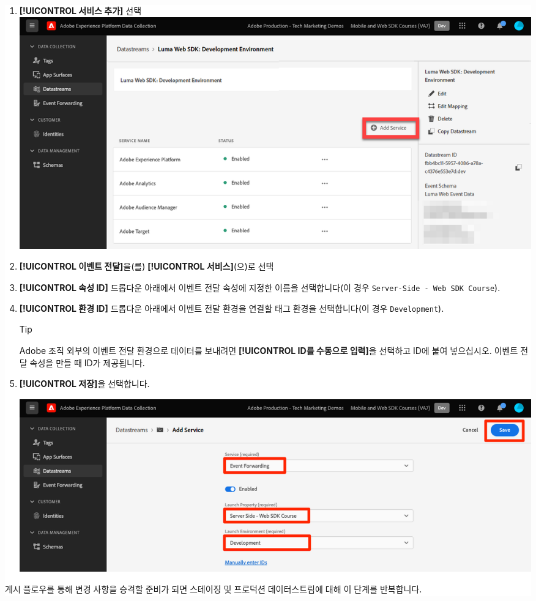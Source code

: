 1. **[!UICONTROL 서비스 추가]** 선택
   ![데이터 스트림에 서비스 추가](assets/event-forwarding-datastream-addService.png)
1. **[!UICONTROL 이벤트 전달]**&#x200B;을(를) **[!UICONTROL 서비스]**(으)로 선택

1. **[!UICONTROL 속성 ID]** 드롭다운 아래에서 이벤트 전달 속성에 지정한 이름을 선택합니다(이 경우 `Server-Side - Web SDK Course`).

1. **[!UICONTROL 환경 ID]** 드롭다운 아래에서 이벤트 전달 환경을 연결할 태그 환경을 선택합니다(이 경우 `Development`).

   >[!TIP]
   >
   >    Adobe 조직 외부의 이벤트 전달 환경으로 데이터를 보내려면 **[!UICONTROL ID를 수동으로 입력]**&#x200B;을 선택하고 ID에 붙여 넣으십시오. 이벤트 전달 속성을 만들 때 ID가 제공됩니다.

1. **[!UICONTROL 저장]**&#x200B;을 선택합니다.

   ![이벤트 전달 데이터스트림 사용](assets/event-forwarding-datastream-enable.png)

게시 플로우를 통해 변경 사항을 승격할 준비가 되면 스테이징 및 프로덕션 데이터스트림에 대해 이 단계를 반복합니다.
